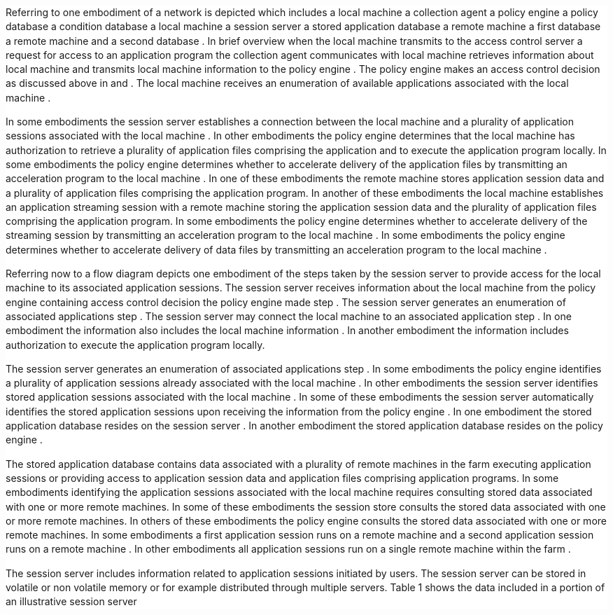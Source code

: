 Referring to one embodiment of a network is depicted which includes a local machine a collection agent a policy engine a policy database a condition database a local machine a session server a stored application database a remote machine a first database a remote machine and a second database . In brief overview when the local machine transmits to the access control server a request for access to an application program the collection agent communicates with local machine retrieves information about local machine and transmits local machine information to the policy engine . The policy engine makes an access control decision as discussed above in and . The local machine receives an enumeration of available applications associated with the local machine .

In some embodiments the session server establishes a connection between the local machine and a plurality of application sessions associated with the local machine . In other embodiments the policy engine determines that the local machine has authorization to retrieve a plurality of application files comprising the application and to execute the application program locally. In some embodiments the policy engine determines whether to accelerate delivery of the application files by transmitting an acceleration program to the local machine . In one of these embodiments the remote machine stores application session data and a plurality of application files comprising the application program. In another of these embodiments the local machine establishes an application streaming session with a remote machine storing the application session data and the plurality of application files comprising the application program. In some embodiments the policy engine determines whether to accelerate delivery of the streaming session by transmitting an acceleration program to the local machine . In some embodiments the policy engine determines whether to accelerate delivery of data files by transmitting an acceleration program to the local machine .

Referring now to a flow diagram depicts one embodiment of the steps taken by the session server to provide access for the local machine to its associated application sessions. The session server receives information about the local machine from the policy engine containing access control decision the policy engine made step . The session server generates an enumeration of associated applications step . The session server may connect the local machine to an associated application step . In one embodiment the information also includes the local machine information . In another embodiment the information includes authorization to execute the application program locally.

The session server generates an enumeration of associated applications step . In some embodiments the policy engine identifies a plurality of application sessions already associated with the local machine . In other embodiments the session server identifies stored application sessions associated with the local machine . In some of these embodiments the session server automatically identifies the stored application sessions upon receiving the information from the policy engine . In one embodiment the stored application database resides on the session server . In another embodiment the stored application database resides on the policy engine .

The stored application database contains data associated with a plurality of remote machines in the farm executing application sessions or providing access to application session data and application files comprising application programs. In some embodiments identifying the application sessions associated with the local machine requires consulting stored data associated with one or more remote machines. In some of these embodiments the session store consults the stored data associated with one or more remote machines. In others of these embodiments the policy engine consults the stored data associated with one or more remote machines. In some embodiments a first application session runs on a remote machine and a second application session runs on a remote machine . In other embodiments all application sessions run on a single remote machine within the farm .

The session server includes information related to application sessions initiated by users. The session server can be stored in volatile or non volatile memory or for example distributed through multiple servers. Table 1 shows the data included in a portion of an illustrative session server 
